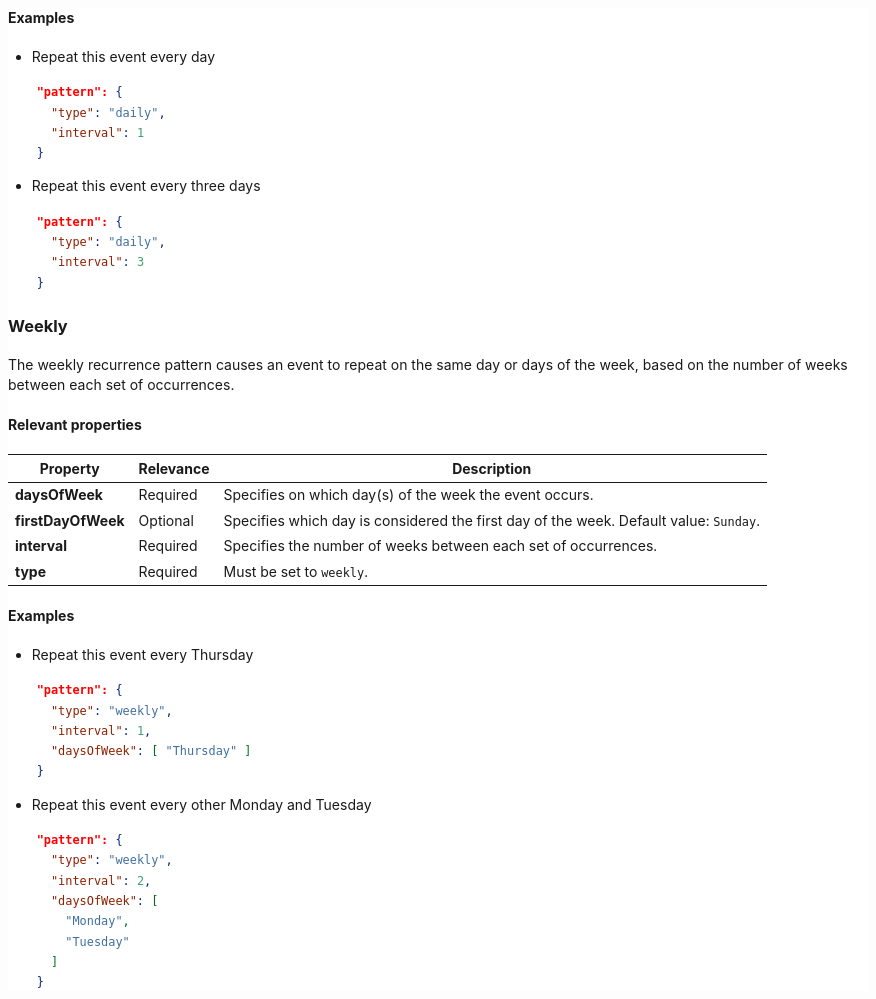 #### Examples

- Repeat this event every day

```json
    "pattern": {
      "type": "daily",
      "interval": 1
    }
```

- Repeat this event every three days

```json
    "pattern": {
      "type": "daily",
      "interval": 3
    }
```

### Weekly

The weekly recurrence pattern causes an event to repeat on the same day or days of the week, based on the number of weeks between each set of occurrences.

#### Relevant properties

| Property           | Relevance | Description                                                                           |
| ------------------ | --------- | ------------------------------------------------------------------------------------- |
| **daysOfWeek**     | Required  | Specifies on which day(s) of the week the event occurs.                               |
| **firstDayOfWeek** | Optional  | Specifies which day is considered the first day of the week. Default value: `Sunday`. |
| **interval**       | Required  | Specifies the number of weeks between each set of occurrences.                        |
| **type**           | Required  | Must be set to `weekly`.                                                              |

#### Examples

- Repeat this event every Thursday

```json
    "pattern": {
      "type": "weekly",
      "interval": 1,
      "daysOfWeek": [ "Thursday" ]
    }
```

- Repeat this event every other Monday and Tuesday

```json
    "pattern": {
      "type": "weekly",
      "interval": 2,
      "daysOfWeek": [
        "Monday",
        "Tuesday"
      ]
    }
```
